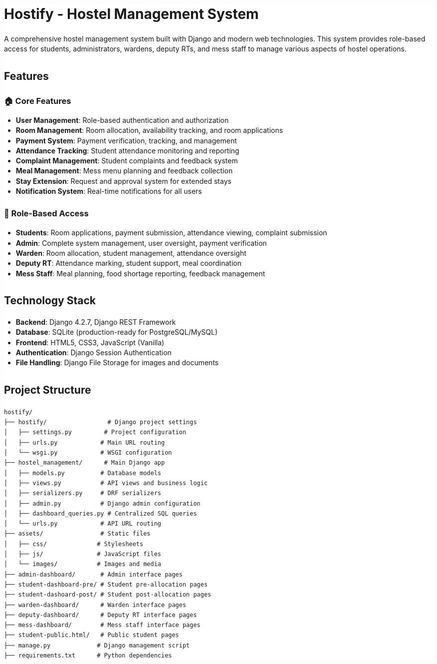 # Hostify - Hostel Management System

A comprehensive hostel management system built with Django and modern web technologies. This system provides role-based access for students, administrators, wardens, deputy RTs, and mess staff to manage various aspects of hostel operations.

## Features

### 🏠 Core Features
- **User Management**: Role-based authentication and authorization
- **Room Management**: Room allocation, availability tracking, and room applications
- **Payment System**: Payment verification, tracking, and management
- **Attendance Tracking**: Student attendance monitoring and reporting
- **Complaint Management**: Student complaints and feedback system
- **Meal Management**: Mess menu planning and feedback collection
- **Stay Extension**: Request and approval system for extended stays
- **Notification System**: Real-time notifications for all users

### 👥 Role-Based Access
- **Students**: Room applications, payment submission, attendance viewing, complaint submission
- **Admin**: Complete system management, user oversight, payment verification
- **Warden**: Room allocation, student management, attendance oversight
- **Deputy RT**: Attendance marking, student support, meal coordination
- **Mess Staff**: Meal planning, food shortage reporting, feedback management

## Technology Stack

- **Backend**: Django 4.2.7, Django REST Framework
- **Database**: SQLite (production-ready for PostgreSQL/MySQL)
- **Frontend**: HTML5, CSS3, JavaScript (Vanilla)
- **Authentication**: Django Session Authentication
- **File Handling**: Django File Storage for images and documents

## Project Structure

```
hostify/
├── hostify/                 # Django project settings
│   ├── settings.py         # Project configuration
│   ├── urls.py            # Main URL routing
│   └── wsgi.py            # WSGI configuration
├── hostel_management/      # Main Django app
│   ├── models.py          # Database models
│   ├── views.py           # API views and business logic
│   ├── serializers.py     # DRF serializers
│   ├── admin.py           # Django admin configuration
│   ├── dashboard_queries.py # Centralized SQL queries
│   └── urls.py            # API URL routing
├── assets/                # Static files
│   ├── css/              # Stylesheets
│   ├── js/               # JavaScript files
│   └── images/           # Images and media
├── admin-dashboard/       # Admin interface pages
├── student-dashboard-pre/ # Student pre-allocation pages
├── student-dashoard-post/ # Student post-allocation pages
├── warden-dashboard/      # Warden interface pages
├── deputy-dashboard/      # Deputy RT interface pages
├── mess-dashboard/        # Mess staff interface pages
├── student-public.html/   # Public student pages
├── manage.py             # Django management script
├── requirements.txt      # Python dependencies
```